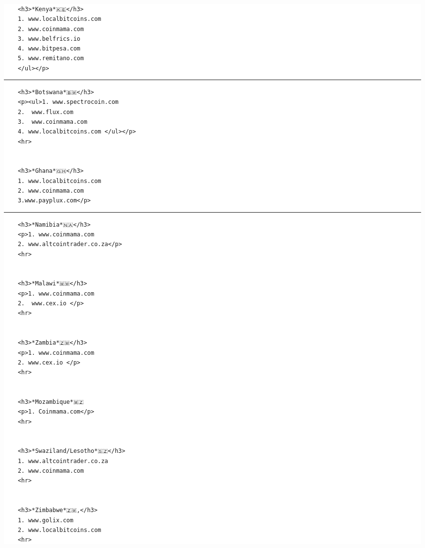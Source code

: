
        <h3>*Kenya*🇰🇪</h3>
        1. www.localbitcoins.com 
        2. www.coinmama.com 
        3. www.belfrics.io 
        4. www.bitpesa.com 
        5. www.remitano.com 
        </ul></p>
<hr>

        <h3>*Botswana*🇧🇼</h3>
        <p><ul>1. www.spectrocoin.com
        2.  www.flux.com 
        3.  www.coinmama.com 
        4. www.localbitcoins.com </ul></p>
        <hr>


        <h3>*Ghana*🇬🇭</h3>
        1. www.localbitcoins.com  
        2. www.coinmama.com
        3.www.payplux.com</p>
<hr>


        <h3>*Namibia*🇳🇦</h3>
        <p>1. www.coinmama.com 
        2. www.altcointrader.co.za</p>
        <hr>


        <h3>*Malawi*🇲🇼</h3>
        <p>1. www.coinmama.com 
        2.  www.cex.io </p>
        <hr>


        <h3>*Zambia*🇿🇲</h3>
        <p>1. www.coinmama.com 
        2. www.cex.io </p>
        <hr>


        <h3>*Mozambique*🇲🇿
        <p>1. Coinmama.com</p>
        <hr>


        <h3>*Swaziland/Lesotho*🇸🇿</h3>
        1. www.altcointrader.co.za 
        2. www.coinmama.com 
        <hr>


        <h3>*Zimbabwe*🇿🇼,</h3>
        1. www.golix.com 
        2. www.localbitcoins.com 
        <hr>
